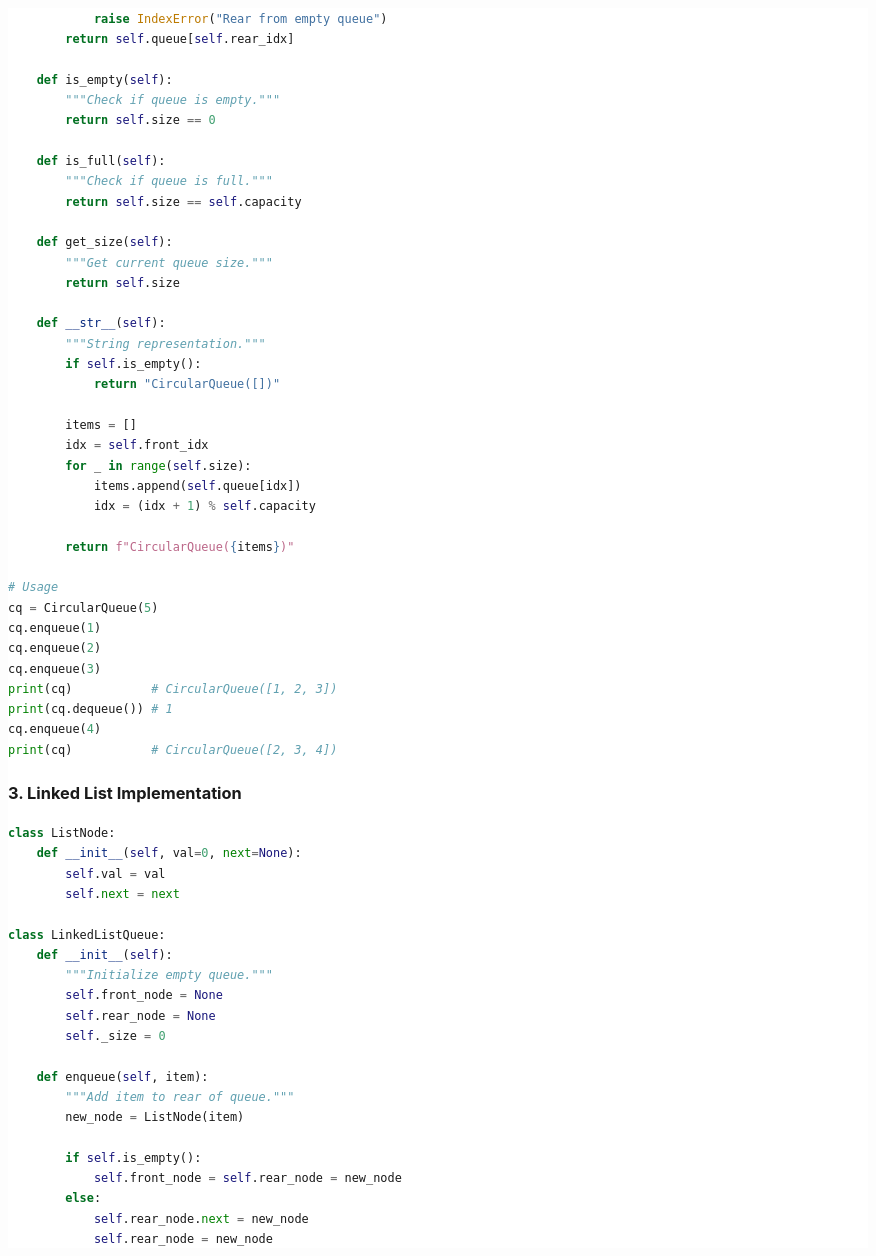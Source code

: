 ```python
            raise IndexError("Rear from empty queue")
        return self.queue[self.rear_idx]
    
    def is_empty(self):
        """Check if queue is empty."""
        return self.size == 0
    
    def is_full(self):
        """Check if queue is full."""
        return self.size == self.capacity
    
    def get_size(self):
        """Get current queue size."""
        return self.size
    
    def __str__(self):
        """String representation."""
        if self.is_empty():
            return "CircularQueue([])"
        
        items = []
        idx = self.front_idx
        for _ in range(self.size):
            items.append(self.queue[idx])
            idx = (idx + 1) % self.capacity
        
        return f"CircularQueue({items})"

# Usage
cq = CircularQueue(5)
cq.enqueue(1)
cq.enqueue(2)
cq.enqueue(3)
print(cq)           # CircularQueue([1, 2, 3])
print(cq.dequeue()) # 1
cq.enqueue(4)
print(cq)           # CircularQueue([2, 3, 4])
```

### 3. Linked List Implementation

```python
class ListNode:
    def __init__(self, val=0, next=None):
        self.val = val
        self.next = next

class LinkedListQueue:
    def __init__(self):
        """Initialize empty queue."""
        self.front_node = None
        self.rear_node = None
        self._size = 0
    
    def enqueue(self, item):
        """Add item to rear of queue."""
        new_node = ListNode(item)
        
        if self.is_empty():
            self.front_node = self.rear_node = new_node
        else:
            self.rear_node.next = new_node
            self.rear_node = new_node
```